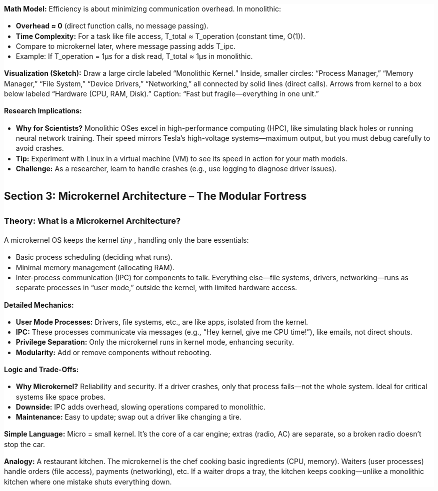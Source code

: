 **Math Model:**
Efficiency is about minimizing communication overhead. In monolithic:

- **Overhead ≈ 0** (direct function calls, no message passing).
- **Time Complexity:** For a task like file access, T_total ≈ T_operation (constant time, O(1)).
- Compare to microkernel later, where message passing adds T_ipc.
- Example: If T_operation = 1µs for a disk read, T_total ≈ 1µs in monolithic.

**Visualization (Sketch):**
Draw a large circle labeled “Monolithic Kernel.” Inside, smaller circles: “Process Manager,” “Memory Manager,” “File System,” “Device Drivers,” “Networking,” all connected by solid lines (direct calls). Arrows from kernel to a box below labeled “Hardware (CPU, RAM, Disk).” Caption: “Fast but fragile—everything in one unit.”

**Research Implications:**

- **Why for Scientists?** Monolithic OSes excel in high-performance computing (HPC), like simulating black holes or running neural network training. Their speed mirrors Tesla’s high-voltage systems—maximum output, but you must debug carefully to avoid crashes.
- **Tip:** Experiment with Linux in a virtual machine (VM) to see its speed in action for your math models.
- **Challenge:** As a researcher, learn to handle crashes (e.g., use logging to diagnose driver issues).

## Section 3: Microkernel Architecture – The Modular Fortress

### Theory: What is a Microkernel Architecture?

A microkernel OS keeps the kernel _tiny_ , handling only the bare essentials:

- Basic process scheduling (deciding what runs).
- Minimal memory management (allocating RAM).
- Inter-process communication (IPC) for components to talk.
  Everything else—file systems, drivers, networking—runs as separate processes in “user mode,” outside the kernel, with limited hardware access.

**Detailed Mechanics:**

- **User Mode Processes:** Drivers, file systems, etc., are like apps, isolated from the kernel.
- **IPC:** These processes communicate via messages (e.g., “Hey kernel, give me CPU time!”), like emails, not direct shouts.
- **Privilege Separation:** Only the microkernel runs in kernel mode, enhancing security.
- **Modularity:** Add or remove components without rebooting.

**Logic and Trade-Offs:**

- **Why Microkernel?** Reliability and security. If a driver crashes, only that process fails—not the whole system. Ideal for critical systems like space probes.
- **Downside:** IPC adds overhead, slowing operations compared to monolithic.
- **Maintenance:** Easy to update; swap out a driver like changing a tire.

**Simple Language:** Micro = small kernel. It’s the core of a car engine; extras (radio, AC) are separate, so a broken radio doesn’t stop the car.

**Analogy:** A restaurant kitchen. The microkernel is the chef cooking basic ingredients (CPU, memory). Waiters (user processes) handle orders (file access), payments (networking), etc. If a waiter drops a tray, the kitchen keeps cooking—unlike a monolithic kitchen where one mistake shuts everything down.
